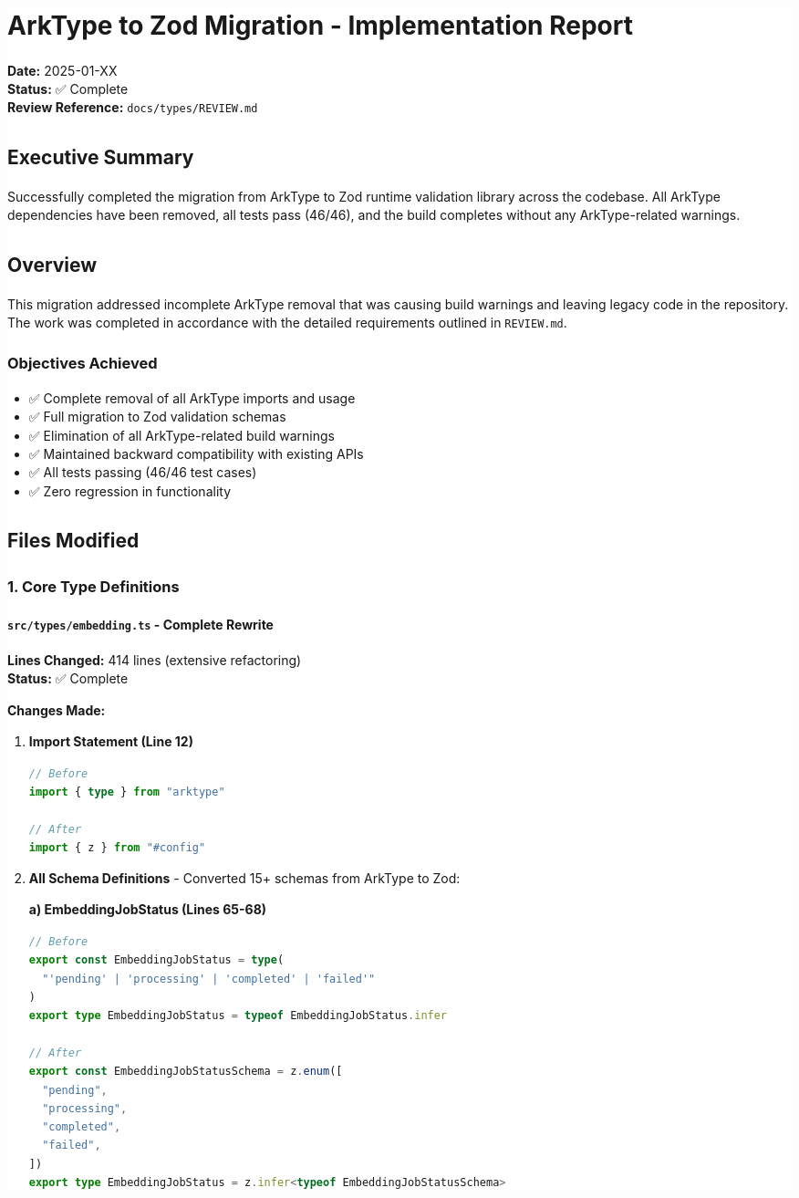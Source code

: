 # ArkType to Zod Migration - Implementation Report

**Date:** 2025-01-XX  
**Status:** ✅ Complete  
**Review Reference:** `docs/types/REVIEW.md`

## Executive Summary

Successfully completed the migration from ArkType to Zod runtime validation library across the codebase. All ArkType dependencies have been removed, all tests pass (46/46), and the build completes without any ArkType-related warnings.

## Overview

This migration addressed incomplete ArkType removal that was causing build warnings and leaving legacy code in the repository. The work was completed in accordance with the detailed requirements outlined in `REVIEW.md`.

### Objectives Achieved

- ✅ Complete removal of all ArkType imports and usage
- ✅ Full migration to Zod validation schemas
- ✅ Elimination of all ArkType-related build warnings
- ✅ Maintained backward compatibility with existing APIs
- ✅ All tests passing (46/46 test cases)
- ✅ Zero regression in functionality

## Files Modified

### 1. Core Type Definitions

#### `src/types/embedding.ts` - Complete Rewrite
**Lines Changed:** 414 lines (extensive refactoring)  
**Status:** ✅ Complete

**Changes Made:**

1. **Import Statement (Line 12)**
   ```typescript
   // Before
   import { type } from "arktype"
   
   // After
   import { z } from "#config"
   ```

2. **All Schema Definitions** - Converted 15+ schemas from ArkType to Zod:

   **a) EmbeddingJobStatus (Lines 65-68)**
   ```typescript
   // Before
   export const EmbeddingJobStatus = type(
     "'pending' | 'processing' | 'completed' | 'failed'"
   )
   export type EmbeddingJobStatus = typeof EmbeddingJobStatus.infer
   
   // After
   export const EmbeddingJobStatusSchema = z.enum([
     "pending",
     "processing",
     "completed",
     "failed",
   ])
   export type EmbeddingJobStatus = z.infer<typeof EmbeddingJobStatusSchema>
   ```